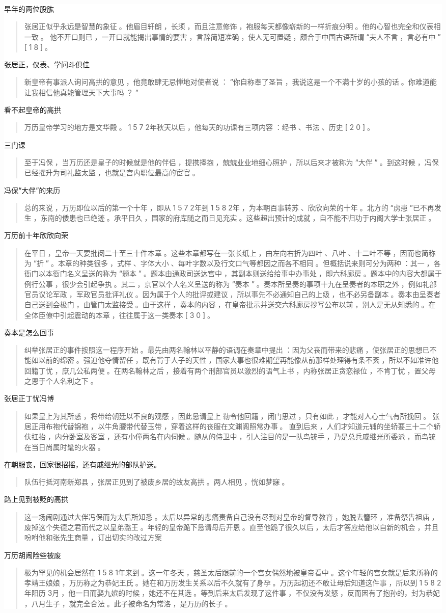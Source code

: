 

早年的两位股肱
>张居正似乎永远是智慧的象征 。他眉目轩朗 ，长须 ，而且注意修饰 ，袍服每天都像崭新的一样折痕分明 。他的心智也完全和仪表相一致 。
他不开口则已 ，一开口就能揭出事情的要害 ，言辞简短准确 ，使人无可置疑 ，颇合于中国古语所谓 “夫人不言 ，言必有中 ” [ 1 8 ] 。



张居正，仪表、学问斗俱佳
>新皇帝有事派人询问高拱的意见 ，他竟敢肆无忌惮地对使者说 ： “你自称奉了圣旨 ，我说这是一个不满十岁的小孩的话 。你难道能让我相信他真能管理天下大事吗 ？ ”



看不起皇帝的高拱
>万历皇帝学习的地方是文华殿 。 1 5 7 2年秋天以后 ，他每天的功课有三项内容 ：经书 、书法 、历史 [ 2 0 ] 。



三门课
>至于冯保 ，当万历还是皇子的时候就是他的伴侣 ，提携捧抱 ，兢兢业业地细心照护 ，所以后来才被称为 “大伴 ” 。到这时候 ，冯保已经擢升为司礼监太监 ，也就是宫内职位最高的宦官 。



冯保“大伴”的来历
>总的来说 ，万历即位以后的第一个十年 ，即从 1 5 7 2年到 1 5 8 2年 ，为本朝百事转苏 、欣欣向荣的十年 。北方的 “虏患 ”已不再发生 ，东南的倭患也已绝迹 。承平日久 ，国家的府库随之而日见充实 。这些超出预计的成就 ，自不能不归功于内阁大学士张居正 。



万历前十年欣欣向荣
>在平日 ，皇帝一天要批阅二十至三十件本章 。这些本章都写在一张长纸上 ，由左向右折为四叶 、八叶 、十二叶不等 ，因而也简称为 “折 ” 。本章的种类很多 ，式样 、字体大小 、每叶字数以及行文口气等都因之而各不相同 。但概括说来则可分为两种 ：其一 ，各衙门以本衙门名义呈送的称为 “题本 ” 。题本由通政司送达宫中 ，其副本则送给给事中办事处 ，即六科廊房 。题本中的内容大都属于例行公事 ，很少会引起争执 。其二 ，京官以个人名义呈送的称为 “奏本 ” 。奏本所呈奏的事项十九在呈奏者的本职之外 ，例如礼部官员议论军政 ，军政官员批评礼仪 。因为属于个人的批评或建议 ，所以事先不必通知自己的上级 ，也不必另备副本 。奏本由呈奏者自己送到会极门 ，由管门太监接受 。由于这样 ，奏本的内容 ，在皇帝批示并送交六科廊房抄写公布以前 ，别人是无从知悉的 。在全体臣僚中引起震动的本章 ，往往属于这一类奏本 [ 3 0 ] 。



奏本是怎么回事
>纠举张居正的事件按照这一程序开始 。最先由两名翰林以平静的语调在奏章中提出 ：因为父丧而带来的悲痛 ，使张居正的思想已不能如以前的绵密 。强迫他夺情留任 ，既有背于人子的天性 ，国家大事也很难期望再能像从前那样处理得有条不紊 ，所以不如准许他回籍丁忧 ，庶几公私两便 。在两名翰林之后 ，接着有两个刑部官员以激烈的语气上书 ，内称张居正贪恋禄位 ，不肯丁忧 ，置父母之恩于个人名利之下 。



张居正丁忧冯博
>如果皇上为其所惑 ，将带给朝廷以不良的观感 ，因此恳请皇上
勒令他回籍 ，闭门思过 ，只有如此 ，才能对人心士气有所挽回 。
张居正用布袍代替锦袍 ，以牛角腰带代替玉带 ，穿着这样的丧服在文渊阁照常办事 。
直到后来 ，人们才知道元辅的坐轿要三十二个轿伕扛抬 ，内分卧室及客室 ，还有小僮两名在内伺候 。随从的侍卫中 ，引人注目的是一队鸟铳手 ，乃是总兵戚继光所委派 ，而鸟铳在当日尚属时髦的火器 。



在朝服丧，回家很招摇，还有戚继光的部队护送。
>队伍行抵河南新郑县 ，张居正见到了被废乡居的故友高拱 。两人相见 ，恍如梦寐 。



路上见到被贬的高拱
>这一场闹剧通过大伴冯保而为太后所知悉 。太后以异常的悲痛责备自己没有尽到对皇帝的督导教育 ，她脱去簪环 ，准备祭告祖庙 ，废掉这个失德之君而代之以皇弟潞王 。年轻的皇帝跪下恳请母后开恩 。直至他跪了很久以后 ，太后才答应给他以自新的机会 ，并且吩咐他和张先生商量 ，订出切实的改过方案



万历胡闹险些被废
>极为罕见的机会居然在 1 5 8 1年来到 。这一年冬天 ，慈圣太后跟前的一个宫女偶然地被皇帝看中 。这个年轻的宫女就是后来所称的孝靖王娘娘 ，万历称之为恭妃王氏 。她在和万历发生关系以后不久就有了身孕 。万历起初还不敢让母后知道这件事 ，所以到 1 5 8 2年阳历 3月 ，他一日而娶九嫔的时候 ，她还不在其选 。等到后来太后发现了这件事 ，不仅没有发怒 ，反而因有了抱孙的，封为恭妃 ，八月生子 ，就完全合法 。此子被命名为常洛 ，是万历的长子 。

